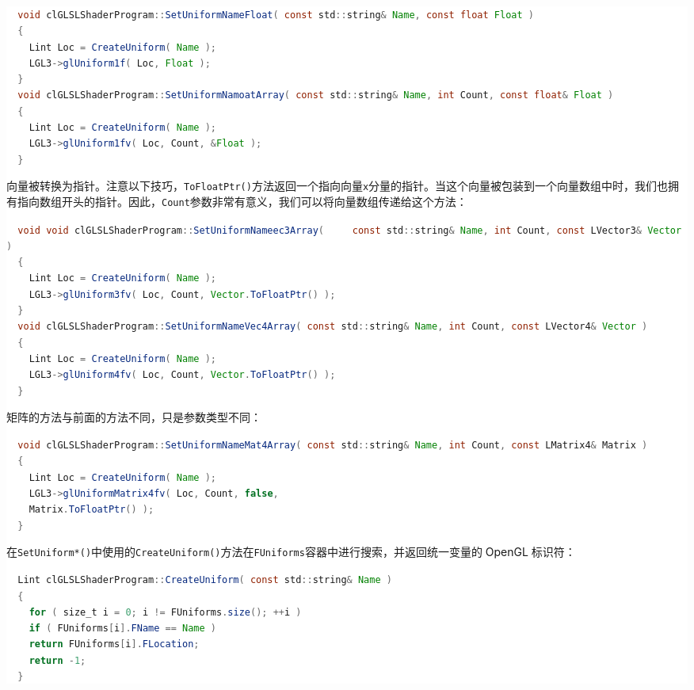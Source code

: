 ```java
  void clGLSLShaderProgram::SetUniformNameFloat( const std::string& Name, const float Float )
  {
    Lint Loc = CreateUniform( Name );
    LGL3->glUniform1f( Loc, Float );
  }
  void clGLSLShaderProgram::SetUniformNamoatArray( const std::string& Name, int Count, const float& Float )
  {
    Lint Loc = CreateUniform( Name );
    LGL3->glUniform1fv( Loc, Count, &Float );
  }
```

向量被转换为指针。注意以下技巧，`ToFloatPtr()`方法返回一个指向向量`x`分量的指针。当这个向量被包装到一个向量数组中时，我们也拥有指向数组开头的指针。因此，`Count`参数非常有意义，我们可以将向量数组传递给这个方法：

```java
  void void clGLSLShaderProgram::SetUniformNameec3Array(     const std::string& Name, int Count, const LVector3& Vector )
  {
    Lint Loc = CreateUniform( Name );
    LGL3->glUniform3fv( Loc, Count, Vector.ToFloatPtr() );
  }
  void clGLSLShaderProgram::SetUniformNameVec4Array( const std::string& Name, int Count, const LVector4& Vector )
  {
    Lint Loc = CreateUniform( Name );
    LGL3->glUniform4fv( Loc, Count, Vector.ToFloatPtr() );
  }
```

矩阵的方法与前面的方法不同，只是参数类型不同：

```java
  void clGLSLShaderProgram::SetUniformNameMat4Array( const std::string& Name, int Count, const LMatrix4& Matrix )
  {
    Lint Loc = CreateUniform( Name );
    LGL3->glUniformMatrix4fv( Loc, Count, false,
    Matrix.ToFloatPtr() );
  }
```

在`SetUniform*()`中使用的`CreateUniform()`方法在`FUniforms`容器中进行搜索，并返回统一变量的 OpenGL 标识符：

```java
  Lint clGLSLShaderProgram::CreateUniform( const std::string& Name )
  {
    for ( size_t i = 0; i != FUniforms.size(); ++i )
    if ( FUniforms[i].FName == Name )
    return FUniforms[i].FLocation;
    return -1;
  }
```
